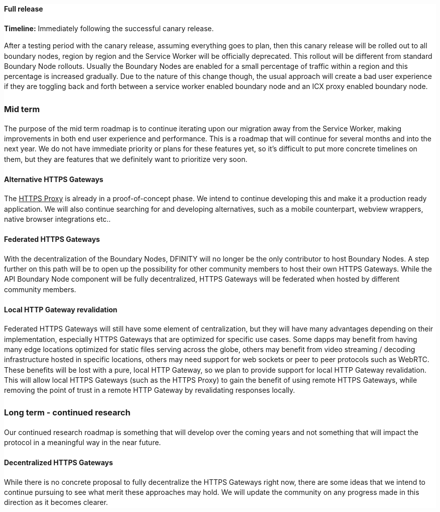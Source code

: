 #### Full release

**Timeline:** Immediately following the successful canary release.

After a testing period with the canary release, assuming everything goes to plan, then this canary release will be rolled out to all boundary nodes, region by region and the Service Worker will be officially deprecated. This rollout will be different from standard Boundary Node rollouts. Usually the Boundary Nodes are enabled for a small percentage of traffic within a region and this percentage is increased gradually. Due to the nature of this change though, the usual approach will create a bad user experience if they are toggling back and forth between a service worker enabled boundary node and an ICX proxy enabled boundary node.

### Mid term

The purpose of the mid term roadmap is to continue iterating upon our migration away from the Service Worker, making improvements in both end user experience and performance. This is a roadmap that will continue for several months and into the next year. We do not have immediate priority or plans for these features yet, so it’s difficult to put more concrete timelines on them, but they are features that we definitely want to prioritize very soon.

#### Alternative HTTPS Gateways

The [HTTPS Proxy](https://forum.dfinity.org/t/try-out-the-ic-http-proxy-a-leap-towards-decentralized-http/20357) is already in a proof-of-concept phase. We intend to continue developing this and make it a production ready application. We will also continue searching for and developing alternatives, such as a mobile counterpart, webview wrappers, native browser integrations etc..

#### Federated HTTPS Gateways

With the decentralization of the Boundary Nodes, DFINITY will no longer be the only contributor to host Boundary Nodes. A step further on this path will be to open up the possibility for other community members to host their own HTTPS Gateways. While the API Boundary Node component will be fully decentralized, HTTPS Gateways will be federated when hosted by different community members.

#### Local HTTP Gateway revalidation

Federated HTTPS Gateways will still have some element of centralization, but they will have many advantages depending on their implementation, especially HTTPS Gateways that are optimized for specific use cases. Some dapps may benefit from having many edge locations optimized for static files serving across the globe, others may benefit from video streaming / decoding infrastructure hosted in specific locations, others may need support for web sockets or peer to peer protocols such as WebRTC. These benefits will be lost with a pure, local HTTP Gateway, so we plan to provide support for local HTTP Gateway revalidation. This will allow local HTTPS Gateways (such as the HTTPS Proxy) to gain the benefit of using remote HTTPS Gateways, while removing the point of trust in a remote HTTP Gateway by revalidating responses locally.

### Long term - continued research

Our continued research roadmap is something that will develop over the coming years and not something that will impact the protocol in a meaningful way in the near future.

#### Decentralized HTTPS Gateways

While there is no concrete proposal to fully decentralize the HTTPS Gateways right now, there are some ideas that we intend to continue pursuing to see what merit these approaches may hold. We will update the community on any progress made in this direction as it becomes clearer.
